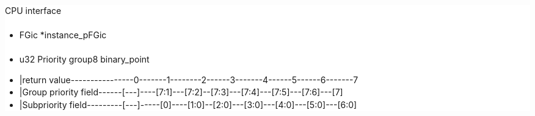 #### 
CPU interface 

#### 
- FGic *instance_pFGic

#### 
- u32 Priority group8 
binary_point  
 * |return value----------------0-------1--------2------3-------4------5------6-------7
 * |Group priority field------[---]----[7:1]---[7:2]--[7:3]---[7:4]---[7:5]---[7:6]---[7]  
 * |Subpriority field---------[---]-----[0]----[1:0]--[2:0]---[3:0]---[4:0]---[5:0]---[6:0] 